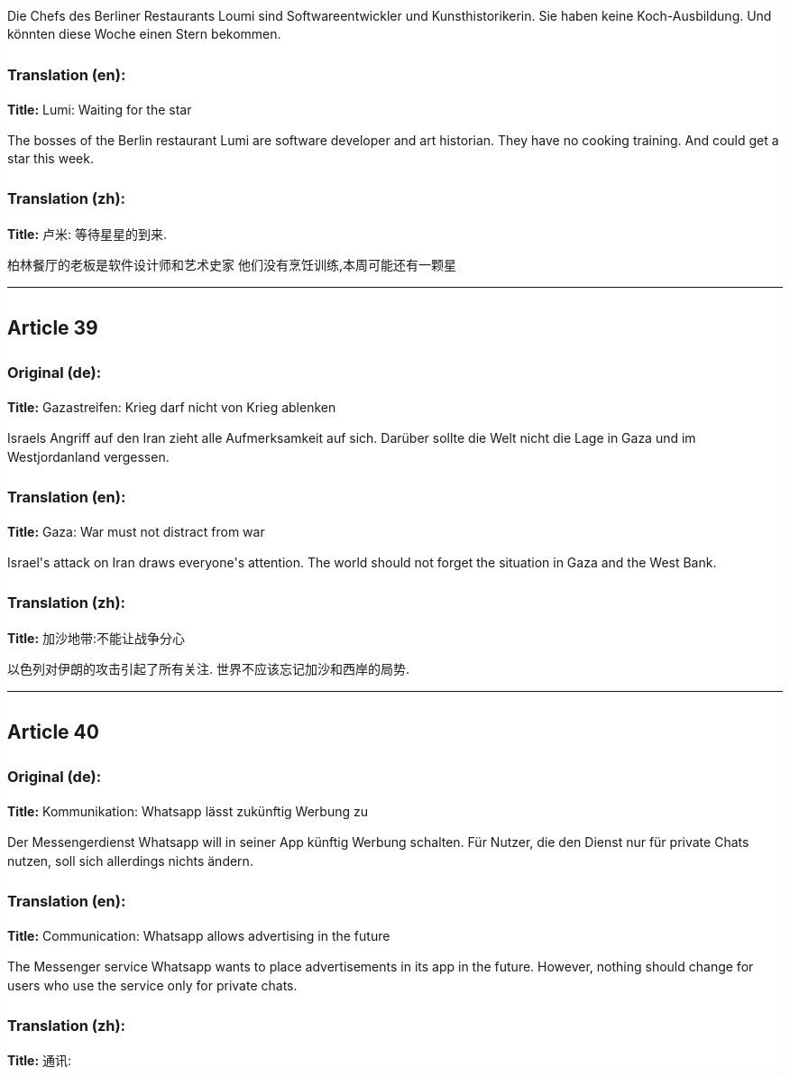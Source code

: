 Die Chefs des Berliner Restaurants Loumi sind Softwareentwickler und Kunsthistorikerin. Sie haben keine Koch-Ausbildung. Und könnten diese Woche einen Stern bekommen.

### Translation (en):
**Title:** Lumi: Waiting for the star

The bosses of the Berlin restaurant Lumi are software developer and art historian. They have no cooking training. And could get a star this week.

### Translation (zh):
**Title:** 卢米: 等待星星的到来.

柏林餐厅的老板是软件设计师和艺术史家 他们没有烹饪训练,本周可能还有一颗星

---

## Article 39
### Original (de):
**Title:** Gazastreifen: Krieg darf nicht von Krieg ablenken

Israels Angriff auf den Iran zieht alle Aufmerksamkeit auf sich. Darüber sollte die Welt nicht die Lage in Gaza und im Westjordanland vergessen.

### Translation (en):
**Title:** Gaza: War must not distract from war

Israel's attack on Iran draws everyone's attention. The world should not forget the situation in Gaza and the West Bank.

### Translation (zh):
**Title:** 加沙地带:不能让战争分心

以色列对伊朗的攻击引起了所有关注. 世界不应该忘记加沙和西岸的局势.

---

## Article 40
### Original (de):
**Title:** Kommunikation: Whatsapp lässt zukünftig Werbung zu

Der Messengerdienst Whatsapp will in seiner App künftig Werbung schalten. Für Nutzer, die den Dienst nur für private Chats nutzen, soll sich allerdings nichts ändern.

### Translation (en):
**Title:** Communication: Whatsapp allows advertising in the future

The Messenger service Whatsapp wants to place advertisements in its app in the future. However, nothing should change for users who use the service only for private chats.

### Translation (zh):
**Title:** 通讯:
